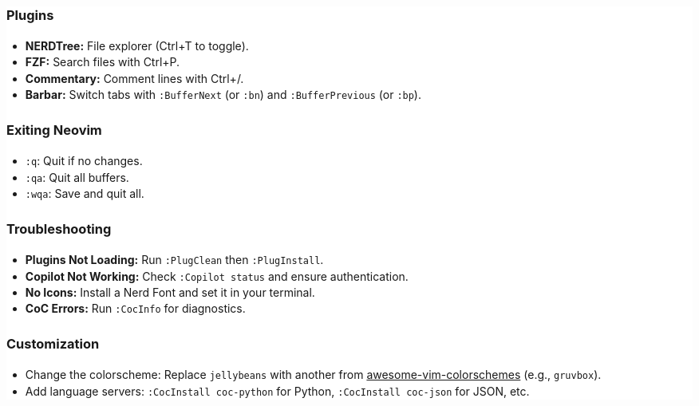 ### Plugins

* **NERDTree:** File explorer (Ctrl+T to toggle).
* **FZF:** Search files with Ctrl+P.
* **Commentary:** Comment lines with Ctrl+/.
* **Barbar:** Switch tabs with `:BufferNext` (or `:bn`) and `:BufferPrevious` (or `:bp`).

### Exiting Neovim

* `:q`: Quit if no changes.
* `:qa`: Quit all buffers.
* `:wqa`: Save and quit all.

### Troubleshooting

* **Plugins Not Loading:** Run `:PlugClean` then `:PlugInstall`.
* **Copilot Not Working:** Check `:Copilot status` and ensure authentication.
* **No Icons:** Install a Nerd Font and set it in your terminal.
* **CoC Errors:** Run `:CocInfo` for diagnostics.

### Customization

* Change the colorscheme: Replace `jellybeans` with another from [awesome-vim-colorschemes](https://github.com/rafi/awesome-vim-colorschemes) (e.g., `gruvbox`).
* Add language servers: `:CocInstall coc-python` for Python, `:CocInstall coc-json` for JSON, etc.
